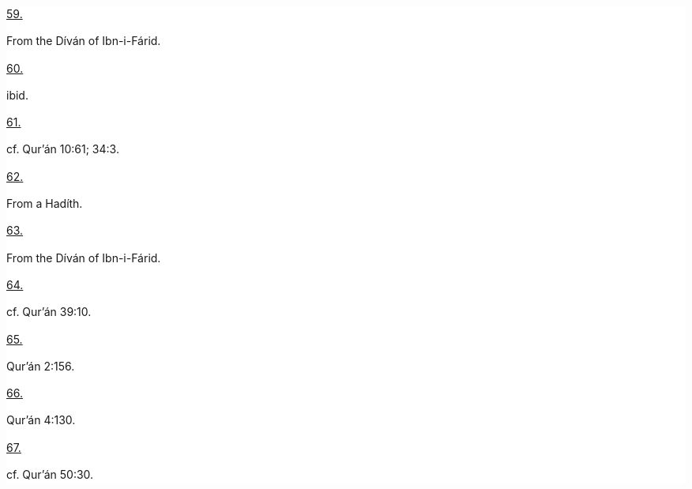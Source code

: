 [59.](http://www.gutenberg.org/files/16939/16939-h/16939-h.html#noteref_59)

From the Díván of Ibn-i-Fárid.

[60.](http://www.gutenberg.org/files/16939/16939-h/16939-h.html#noteref_60)

ibid.

[61.](http://www.gutenberg.org/files/16939/16939-h/16939-h.html#noteref_61)

cf. Qur’án 10:61; 34:3.

[62.](http://www.gutenberg.org/files/16939/16939-h/16939-h.html#noteref_62)

From a Hadíth.

[63.](http://www.gutenberg.org/files/16939/16939-h/16939-h.html#noteref_63)

From the Díván of Ibn-i-Fárid.

[64.](http://www.gutenberg.org/files/16939/16939-h/16939-h.html#noteref_64)

cf. Qur’án 39:10.

[65.](http://www.gutenberg.org/files/16939/16939-h/16939-h.html#noteref_65)

Qur’án 2:156.

[66.](http://www.gutenberg.org/files/16939/16939-h/16939-h.html#noteref_66)

Qur’án 4:130.

[67.](http://www.gutenberg.org/files/16939/16939-h/16939-h.html#noteref_67)

cf. Qur’án 50:30.